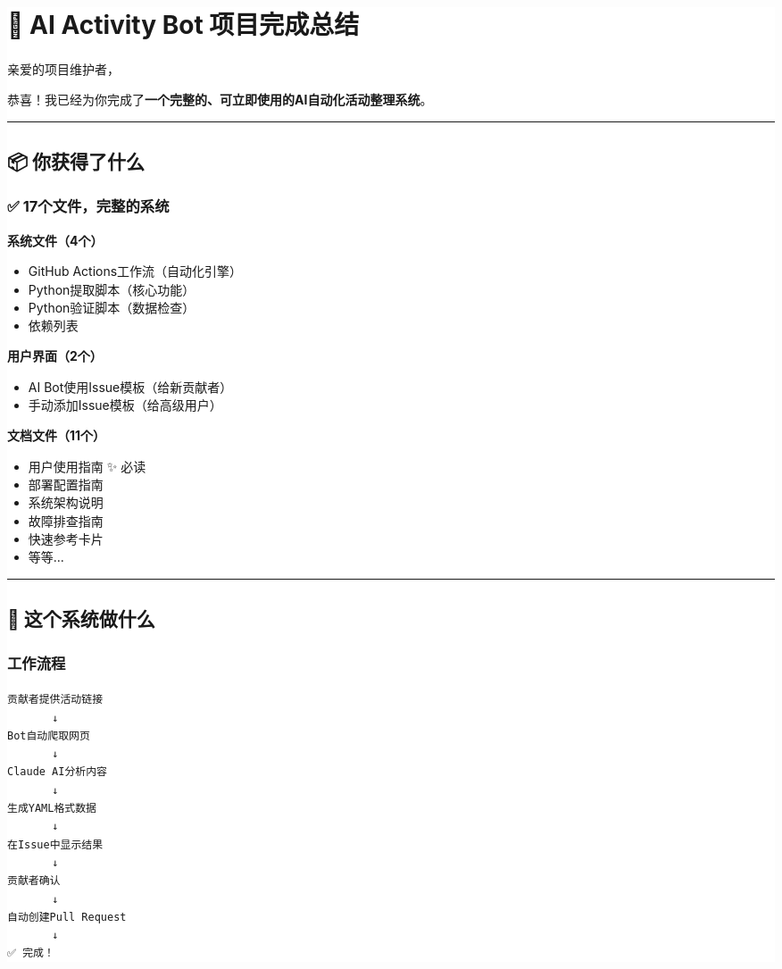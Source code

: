 # 🎯 AI Activity Bot 项目完成总结

亲爱的项目维护者，

恭喜！我已经为你完成了**一个完整的、可立即使用的AI自动化活动整理系统**。

---

## 📦 你获得了什么

### ✅ 17个文件，完整的系统

**系统文件（4个）**
- GitHub Actions工作流（自动化引擎）
- Python提取脚本（核心功能）
- Python验证脚本（数据检查）
- 依赖列表

**用户界面（2个）**
- AI Bot使用Issue模板（给新贡献者）
- 手动添加Issue模板（给高级用户）

**文档文件（11个）**
- 用户使用指南 ✨ 必读
- 部署配置指南
- 系统架构说明
- 故障排查指南
- 快速参考卡片
- 等等...

---

## 🎯 这个系统做什么

### 工作流程

```
贡献者提供活动链接
       ↓
Bot自动爬取网页
       ↓
Claude AI分析内容
       ↓
生成YAML格式数据
       ↓
在Issue中显示结果
       ↓
贡献者确认
       ↓
自动创建Pull Request
       ↓
✅ 完成！
```

